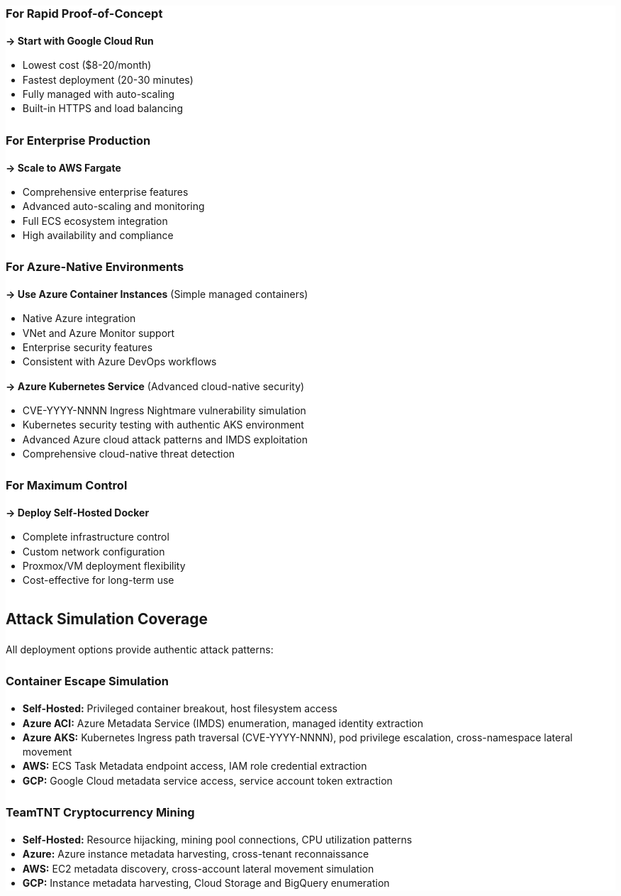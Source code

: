 ### For Rapid Proof-of-Concept
**→ Start with Google Cloud Run**
- Lowest cost ($8-20/month)
- Fastest deployment (20-30 minutes)
- Fully managed with auto-scaling
- Built-in HTTPS and load balancing

### For Enterprise Production
**→ Scale to AWS Fargate**
- Comprehensive enterprise features
- Advanced auto-scaling and monitoring
- Full ECS ecosystem integration
- High availability and compliance

### For Azure-Native Environments
**→ Use Azure Container Instances** (Simple managed containers)
- Native Azure integration
- VNet and Azure Monitor support
- Enterprise security features  
- Consistent with Azure DevOps workflows

**→ Azure Kubernetes Service** (Advanced cloud-native security)
- CVE-YYYY-NNNN Ingress Nightmare vulnerability simulation
- Kubernetes security testing with authentic AKS environment
- Advanced Azure cloud attack patterns and IMDS exploitation
- Comprehensive cloud-native threat detection

### For Maximum Control
**→ Deploy Self-Hosted Docker**
- Complete infrastructure control
- Custom network configuration
- Proxmox/VM deployment flexibility
- Cost-effective for long-term use

## Attack Simulation Coverage

All deployment options provide authentic attack patterns:

### Container Escape Simulation
- **Self-Hosted:** Privileged container breakout, host filesystem access
- **Azure ACI:** Azure Metadata Service (IMDS) enumeration, managed identity extraction
- **Azure AKS:** Kubernetes Ingress path traversal (CVE-YYYY-NNNN), pod privilege escalation, cross-namespace lateral movement
- **AWS:** ECS Task Metadata endpoint access, IAM role credential extraction
- **GCP:** Google Cloud metadata service access, service account token extraction

### TeamTNT Cryptocurrency Mining
- **Self-Hosted:** Resource hijacking, mining pool connections, CPU utilization patterns
- **Azure:** Azure instance metadata harvesting, cross-tenant reconnaissance
- **AWS:** EC2 metadata discovery, cross-account lateral movement simulation
- **GCP:** Instance metadata harvesting, Cloud Storage and BigQuery enumeration
